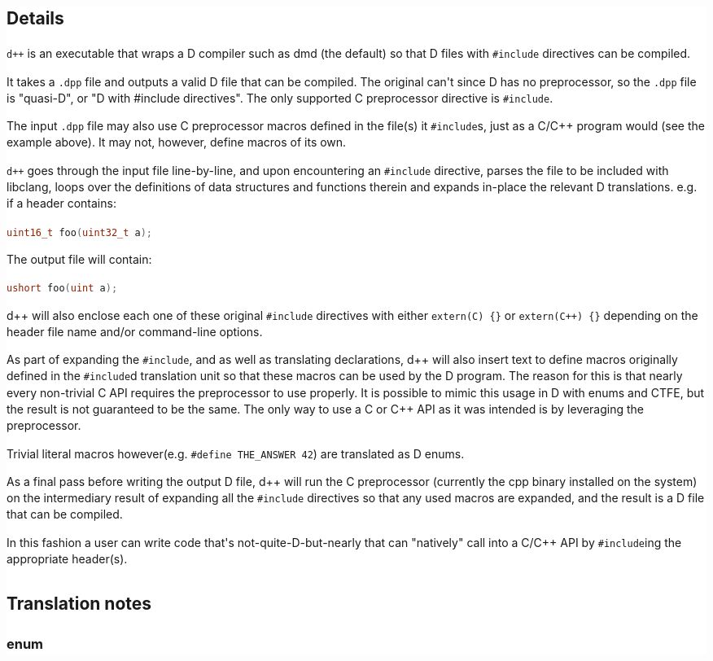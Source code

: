 
Details
-------

`d++` is an executable that wraps a D compiler such as dmd (the default) so that D files with `#include`
directives can be compiled.

It takes a `.dpp` file and outputs a valid D file that can be compiled. The original can't since D
has no preprocessor, so the `.dpp` file is "quasi-D", or "D with #include directives".
The only supported C preprocessor directive is `#include`.

The input `.dpp` file may also use C preprocessor macros defined in the file(s) it `#include`s, just as a C/C++
program would (see the example above). It may not, however, define macros of its own.

`d++` goes through the input file line-by-line, and upon encountering an `#include` directive, parses
the file to be included with libclang, loops over the definitions of data structures and functions
therein and expands in-place the relevant D translations. e.g. if a header contains:

```c
uint16_t foo(uint32_t a);
```

The output file will contain:

```d
ushort foo(uint a);
```

d++ will also enclose each one of these original `#include` directives with either
`extern(C) {}` or `extern(C++) {}` depending on the header file name and/or command-line options.

As part of expanding the `#include`, and as well as translating declarations, d++ will also
insert text to define macros originally defined in the `#include`d translation unit so that these
macros can be used by the D program. The reason for this is that nearly every non-trivial
C API requires the preprocessor to use properly. It is possible to mimic this usage in D
with enums and CTFE, but the result is not guaranteed to be the same. The only way to use a
C or C++ API as it was intended is by leveraging the preprocessor.

Trivial literal macros however(e.g. `#define THE_ANSWER 42`) are translated as
D enums.

As a final pass before writing the output D file, d++ will run the C
preprocessor (currently the cpp binary installed on the system) on the
intermediary result of expanding all the `#include` directives so that
any used macros are expanded, and the result is a D file that can be compiled.

In this fashion a user can write code that's not-quite-D-but-nearly that can "natively"
call into a C/C++ API by `#include`ing the appropriate header(s).


Translation notes
----------------

### enum
